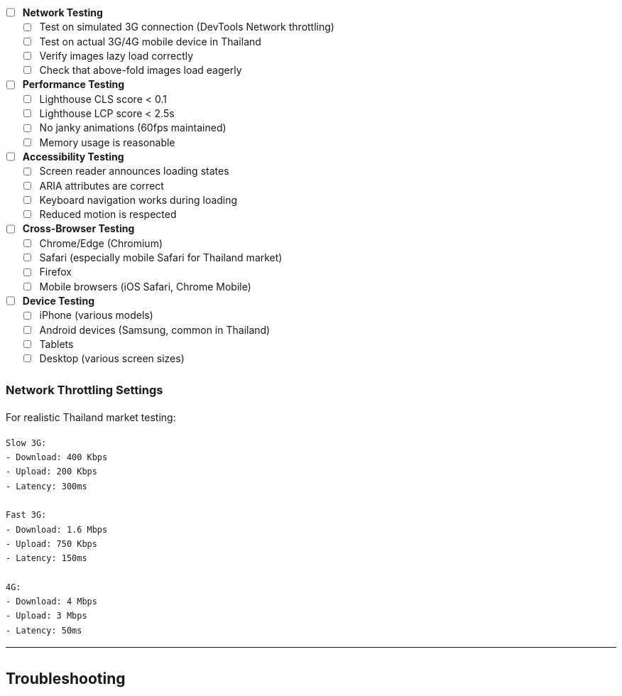 - [ ] **Network Testing**
  - [ ] Test on simulated 3G connection (DevTools Network throttling)
  - [ ] Test on actual 3G/4G mobile device in Thailand
  - [ ] Verify images lazy load correctly
  - [ ] Check that above-fold images load eagerly

- [ ] **Performance Testing**
  - [ ] Lighthouse CLS score < 0.1
  - [ ] Lighthouse LCP score < 2.5s
  - [ ] No janky animations (60fps maintained)
  - [ ] Memory usage is reasonable

- [ ] **Accessibility Testing**
  - [ ] Screen reader announces loading states
  - [ ] ARIA attributes are correct
  - [ ] Keyboard navigation works during loading
  - [ ] Reduced motion is respected

- [ ] **Cross-Browser Testing**
  - [ ] Chrome/Edge (Chromium)
  - [ ] Safari (especially mobile Safari for Thailand market)
  - [ ] Firefox
  - [ ] Mobile browsers (iOS Safari, Chrome Mobile)

- [ ] **Device Testing**
  - [ ] iPhone (various models)
  - [ ] Android devices (Samsung, common in Thailand)
  - [ ] Tablets
  - [ ] Desktop (various screen sizes)

### Network Throttling Settings

For realistic Thailand market testing:

```
Slow 3G:
- Download: 400 Kbps
- Upload: 200 Kbps
- Latency: 300ms

Fast 3G:
- Download: 1.6 Mbps
- Upload: 750 Kbps
- Latency: 150ms

4G:
- Download: 4 Mbps
- Upload: 3 Mbps
- Latency: 50ms
```

---

## Troubleshooting

